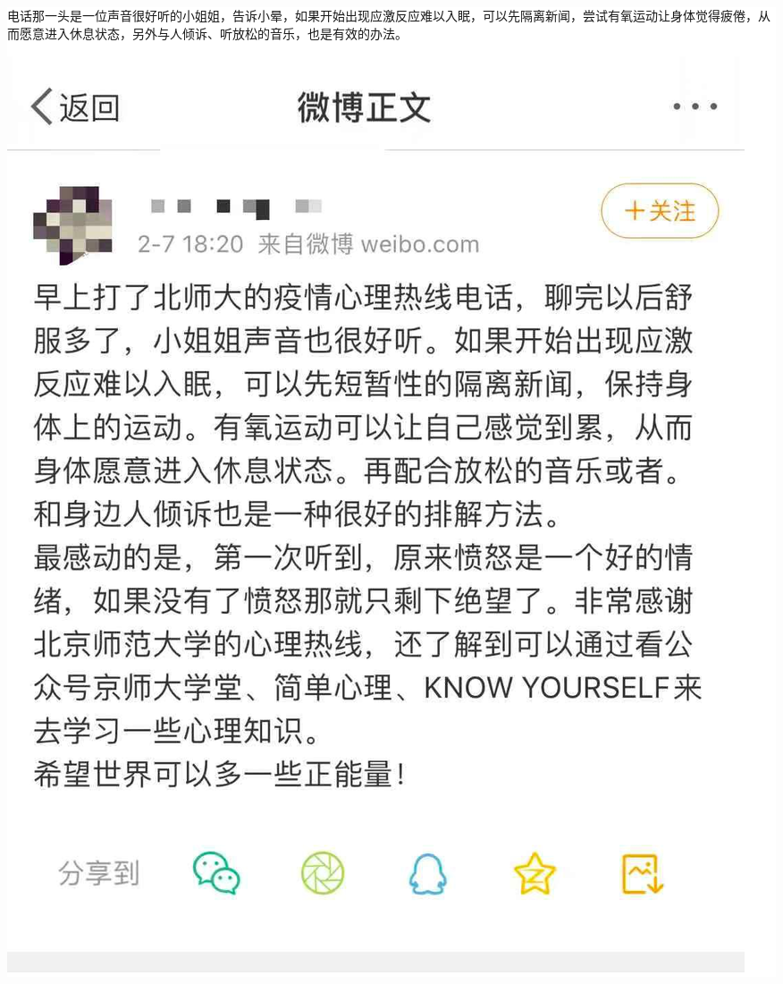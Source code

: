 电话那一头是一位声音很好听的小姐姐，告诉小晕，如果开始出现应激反应难以入眠，可以先隔离新闻，尝试有氧运动让身体觉得疲倦，从而愿意进入休息状态，另外与人倾诉、听放松的音乐，也是有效的办法。

![](/images/post/2f5d44c71639cf3dc57999f1b0e10b76.jpg)
